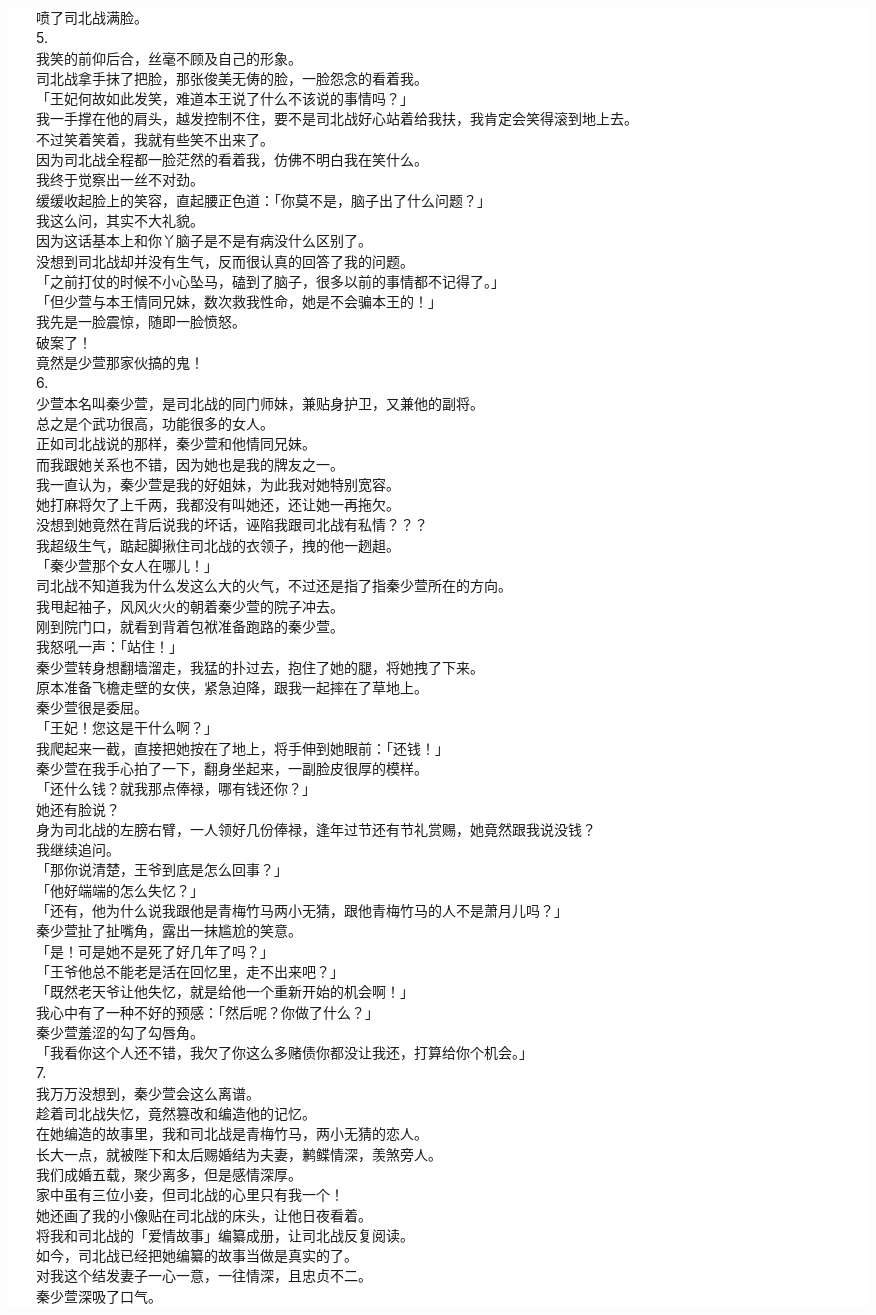 &emsp;&emsp;喷了司北战满脸。  
&emsp;&emsp;5.  
&emsp;&emsp;我笑的前仰后合，丝毫不顾及自己的形象。  
&emsp;&emsp;司北战拿手抹了把脸，那张俊美无俦的脸，一脸怨念的看着我。  
&emsp;&emsp;「王妃何故如此发笑，难道本王说了什么不该说的事情吗？」  
&emsp;&emsp;我一手撑在他的肩头，越发控制不住，要不是司北战好心站着给我扶，我肯定会笑得滚到地上去。  
&emsp;&emsp;不过笑着笑着，我就有些笑不出来了。  
&emsp;&emsp;因为司北战全程都一脸茫然的看着我，仿佛不明白我在笑什么。  
&emsp;&emsp;我终于觉察出一丝不对劲。  
&emsp;&emsp;缓缓收起脸上的笑容，直起腰正色道：「你莫不是，脑子出了什么问题？」  
&emsp;&emsp;我这么问，其实不大礼貌。  
&emsp;&emsp;因为这话基本上和你丫脑子是不是有病没什么区别了。  
&emsp;&emsp;没想到司北战却并没有生气，反而很认真的回答了我的问题。  
&emsp;&emsp;「之前打仗的时候不小心坠马，磕到了脑子，很多以前的事情都不记得了。」  
&emsp;&emsp;「但少萱与本王情同兄妹，数次救我性命，她是不会骗本王的！」  
&emsp;&emsp;我先是一脸震惊，随即一脸愤怒。  
&emsp;&emsp;破案了！  
&emsp;&emsp;竟然是少萱那家伙搞的鬼！  
&emsp;&emsp;6.  
&emsp;&emsp;少萱本名叫秦少萱，是司北战的同门师妹，兼贴身护卫，又兼他的副将。  
&emsp;&emsp;总之是个武功很高，功能很多的女人。  
&emsp;&emsp;正如司北战说的那样，秦少萱和他情同兄妹。  
&emsp;&emsp;而我跟她关系也不错，因为她也是我的牌友之一。  
&emsp;&emsp;我一直认为，秦少萱是我的好姐妹，为此我对她特别宽容。  
&emsp;&emsp;她打麻将欠了上千两，我都没有叫她还，还让她一再拖欠。  
&emsp;&emsp;没想到她竟然在背后说我的坏话，诬陷我跟司北战有私情？？？  
&emsp;&emsp;我超级生气，踮起脚揪住司北战的衣领子，拽的他一趔趄。  
&emsp;&emsp;「秦少萱那个女人在哪儿！」  
&emsp;&emsp;司北战不知道我为什么发这么大的火气，不过还是指了指秦少萱所在的方向。  
&emsp;&emsp;我甩起袖子，风风火火的朝着秦少萱的院子冲去。  
&emsp;&emsp;刚到院门口，就看到背着包袱准备跑路的秦少萱。  
&emsp;&emsp;我怒吼一声：「站住！」  
&emsp;&emsp;秦少萱转身想翻墙溜走，我猛的扑过去，抱住了她的腿，将她拽了下来。  
&emsp;&emsp;原本准备飞檐走壁的女侠，紧急迫降，跟我一起摔在了草地上。  
&emsp;&emsp;秦少萱很是委屈。  
&emsp;&emsp;「王妃！您这是干什么啊？」  
&emsp;&emsp;我爬起来一截，直接把她按在了地上，将手伸到她眼前：「还钱！」  
&emsp;&emsp;秦少萱在我手心拍了一下，翻身坐起来，一副脸皮很厚的模样。  
&emsp;&emsp;「还什么钱？就我那点俸禄，哪有钱还你？」  
&emsp;&emsp;她还有脸说？  
&emsp;&emsp;身为司北战的左膀右臂，一人领好几份俸禄，逢年过节还有节礼赏赐，她竟然跟我说没钱？  
&emsp;&emsp;我继续追问。  
&emsp;&emsp;「那你说清楚，王爷到底是怎么回事？」  
&emsp;&emsp;「他好端端的怎么失忆？」  
&emsp;&emsp;「还有，他为什么说我跟他是青梅竹马两小无猜，跟他青梅竹马的人不是萧月儿吗？」  
&emsp;&emsp;秦少萱扯了扯嘴角，露出一抹尴尬的笑意。  
&emsp;&emsp;「是！可是她不是死了好几年了吗？」  
&emsp;&emsp;「王爷他总不能老是活在回忆里，走不出来吧？」  
&emsp;&emsp;「既然老天爷让他失忆，就是给他一个重新开始的机会啊！」  
&emsp;&emsp;我心中有了一种不好的预感：「然后呢？你做了什么？」  
&emsp;&emsp;秦少萱羞涩的勾了勾唇角。  
&emsp;&emsp;「我看你这个人还不错，我欠了你这么多赌债你都没让我还，打算给你个机会。」  
&emsp;&emsp;7.  
&emsp;&emsp;我万万没想到，秦少萱会这么离谱。  
&emsp;&emsp;趁着司北战失忆，竟然篡改和编造他的记忆。  
&emsp;&emsp;在她编造的故事里，我和司北战是青梅竹马，两小无猜的恋人。  
&emsp;&emsp;长大一点，就被陛下和太后赐婚结为夫妻，鹣鲽情深，羡煞旁人。  
&emsp;&emsp;我们成婚五载，聚少离多，但是感情深厚。  
&emsp;&emsp;家中虽有三位小妾，但司北战的心里只有我一个！  
&emsp;&emsp;她还画了我的小像贴在司北战的床头，让他日夜看着。  
&emsp;&emsp;将我和司北战的「爱情故事」编纂成册，让司北战反复阅读。  
&emsp;&emsp;如今，司北战已经把她编纂的故事当做是真实的了。  
&emsp;&emsp;对我这个结发妻子一心一意，一往情深，且忠贞不二。  
&emsp;&emsp;秦少萱深吸了口气。  